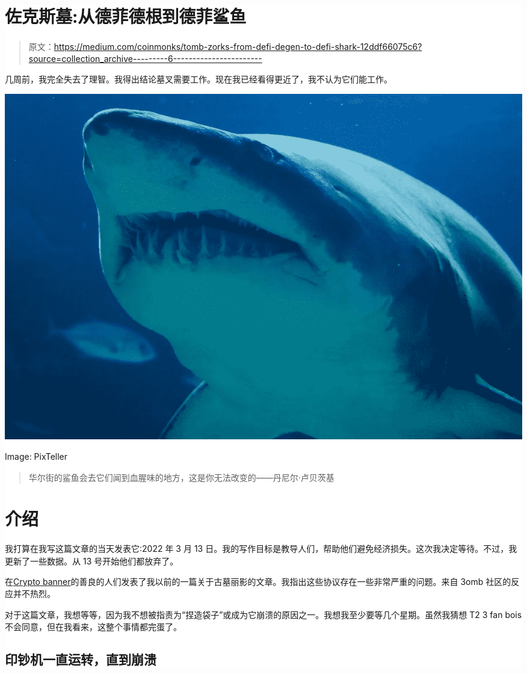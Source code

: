 # 佐克斯墓:从德菲德根到德菲鲨鱼

> 原文：<https://medium.com/coinmonks/tomb-zorks-from-defi-degen-to-defi-shark-12ddf66075c6?source=collection_archive---------6----------------------->

几周前，我完全失去了理智。我得出结论墓叉需要工作。现在我已经看得更近了，我不认为它们能工作。

![](img/8014ead5526bee1eb6ca1fa44119eba6.png)

Image: PixTeller

> 华尔街的鲨鱼会去它们闻到血腥味的地方，这是你无法改变的——丹尼尔·卢贝茨基

# 介绍

我打算在我写这篇文章的当天发表它:2022 年 3 月 13 日。我的写作目标是教导人们，帮助他们避免经济损失。这次我决定等待。不过，我更新了一些数据。从 13 号开始他们都放弃了。

在[Crypto banner](https://www.youtube.com/c/CryptoBanterGroup)的善良的人们发表了我以前的一篇关于古墓丽影的文章。我指出这些协议存在一些非常严重的问题。来自 3omb 社区的反应并不热烈。

对于这篇文章，我想等等，因为我不想被指责为“捏造袋子”或成为它崩溃的原因之一。我想我至少要等几个星期。虽然我猜想 T2 3 fan bois 不会同意，但在我看来，这整个事情都完蛋了。

## 印钞机一直运转，直到崩溃
